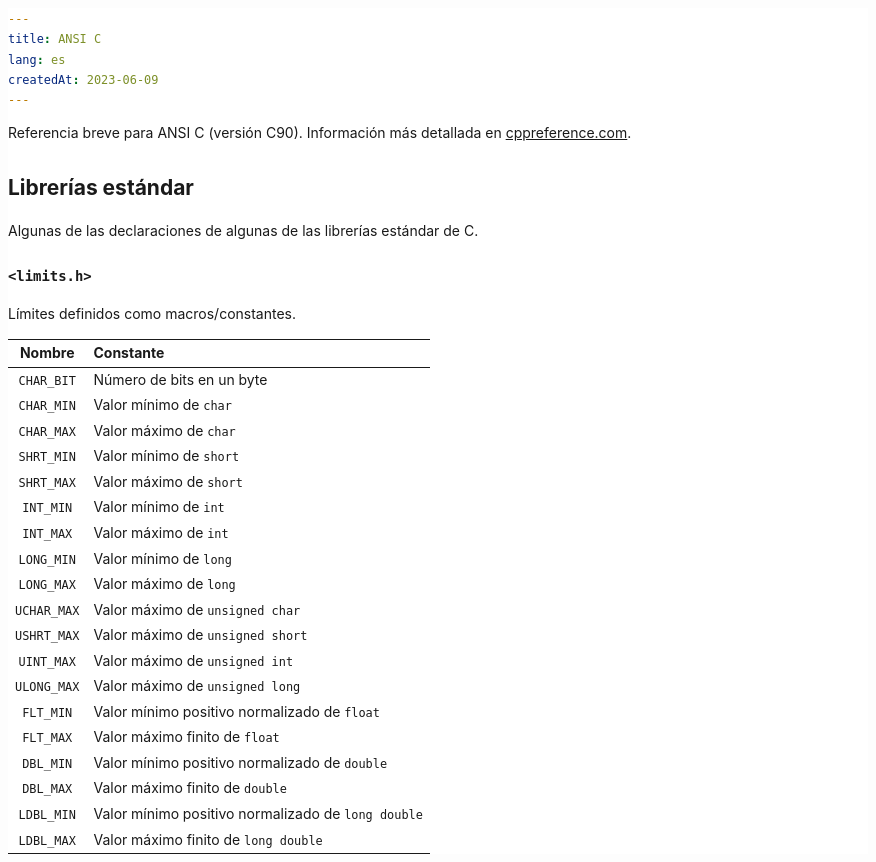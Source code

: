 ```yaml
---
title: ANSI C
lang: es
createdAt: 2023-06-09
---
```


Referencia breve para ANSI C (versión C90). Información más detallada en [cppreference.com](https://en.cppreference.com/w/c).



## Librerías estándar

Algunas de las declaraciones de algunas de las librerías estándar de C.

### `<limits.h>`

Límites definidos como macros/constantes.

|   Nombre    | Constante                                          |
| :---------: | :------------------------------------------------- |
| `CHAR_BIT`  | Número de bits en un byte                          |
| `CHAR_MIN`  | Valor mínimo de `char`                             |
| `CHAR_MAX`  | Valor máximo de `char`                             |
| `SHRT_MIN`  | Valor mínimo de `short`                            |
| `SHRT_MAX`  | Valor máximo de `short`                            |
|  `INT_MIN`  | Valor mínimo de `int`                              |
|  `INT_MAX`  | Valor máximo de `int`                              |
| `LONG_MIN`  | Valor mínimo de `long`                             |
| `LONG_MAX`  | Valor máximo de `long`                             |
| `UCHAR_MAX` | Valor máximo de `unsigned char`                    |
| `USHRT_MAX` | Valor máximo de `unsigned short`                   |
| `UINT_MAX`  | Valor máximo de `unsigned int`                     |
| `ULONG_MAX` | Valor máximo de `unsigned long`                    |
|  `FLT_MIN`  | Valor mínimo positivo normalizado de `float`       |
|  `FLT_MAX`  | Valor máximo finito de `float`                     |
|  `DBL_MIN`  | Valor mínimo positivo normalizado de `double`      |
|  `DBL_MAX`  | Valor máximo finito de `double`                    |
| `LDBL_MIN`  | Valor mínimo positivo normalizado de `long double` |
| `LDBL_MAX`  | Valor máximo finito de `long double`               |
